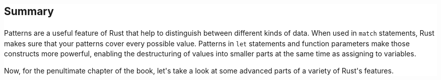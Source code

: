 ## Summary

Patterns are a useful feature of Rust that help to distinguish between
different kinds of data. When used in `match` statements, Rust makes sure that
your patterns cover every possible value. Patterns in `let` statements and
function parameters make those constructs more powerful, enabling the
destructuring of values into smaller parts at the same time as assigning to
variables.

Now, for the penultimate chapter of the book, let's take a look at some
advanced parts of a variety of Rust's features.
